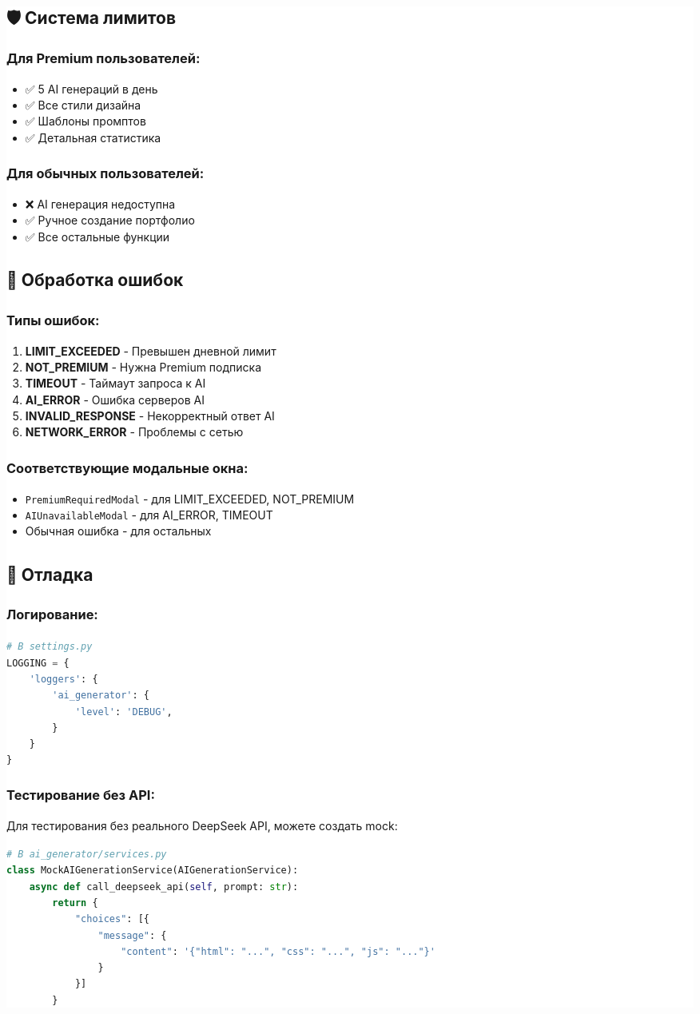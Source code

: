 ## 🛡️ Система лимитов

### Для Premium пользователей:
- ✅ 5 AI генераций в день
- ✅ Все стили дизайна
- ✅ Шаблоны промптов
- ✅ Детальная статистика

### Для обычных пользователей:
- ❌ AI генерация недоступна
- ✅ Ручное создание портфолио
- ✅ Все остальные функции

## 🚨 Обработка ошибок

### Типы ошибок:

1. **LIMIT_EXCEEDED** - Превышен дневной лимит
2. **NOT_PREMIUM** - Нужна Premium подписка  
3. **TIMEOUT** - Таймаут запроса к AI
4. **AI_ERROR** - Ошибка серверов AI
5. **INVALID_RESPONSE** - Некорректный ответ AI
6. **NETWORK_ERROR** - Проблемы с сетью

### Соответствующие модальные окна:

- `PremiumRequiredModal` - для LIMIT_EXCEEDED, NOT_PREMIUM
- `AIUnavailableModal` - для AI_ERROR, TIMEOUT
- Обычная ошибка - для остальных

## 🔧 Отладка

### Логирование:

```python
# В settings.py
LOGGING = {
    'loggers': {
        'ai_generator': {
            'level': 'DEBUG',
        }
    }
}
```

### Тестирование без API:

Для тестирования без реального DeepSeek API, можете создать mock:

```python
# В ai_generator/services.py
class MockAIGenerationService(AIGenerationService):
    async def call_deepseek_api(self, prompt: str):
        return {
            "choices": [{
                "message": {
                    "content": '{"html": "...", "css": "...", "js": "..."}'
                }
            }]
        }
```
